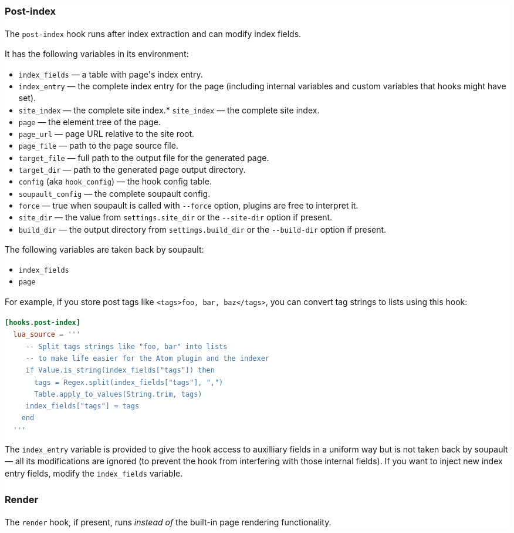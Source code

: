 ```toml
```

<h3 id="hooks-post-index">Post-index</h3>

The `post-index` hook runs after index extraction and can modify index fields.

It has the following variables in its environment:

* `index_fields` — a table with page's index entry.
* `index_entry` — the complete index entry for the page (including internal variables and custom variables that hooks might have set).
* `site_index` — the complete site index.* `site_index` — the complete site index.
* `page` — the element tree of the page.
* `page_url` — page URL relative to the site root.
* `page_file` — path to the page source file.
* `target_file` — full path to the output file for the generated page.
* `target_dir` — path to the generated page output directory.
* `config` (aka `hook_config`) — the hook config table.
* `soupault_config` — the complete soupault config.
* `force` — true when soupault is called with `--force` option, plugins are free to interpret it.
* `site_dir` — the value from `settings.site_dir` or the `--site-dir` option if present.
* `build_dir` — the output directory from `settings.build_dir` or the `--build-dir` option if present.

The following variables are taken back by soupault:

* `index_fields`
* `page`

For example, if you store post tags like `<tags>foo, bar, baz</tags>`, you can convert tag strings to lists
using this hook:

```toml
[hooks.post-index]
  lua_source = '''
     -- Split tags strings like "foo, bar" into lists
     -- to make life easier for the Atom plugin and the indexer
     if Value.is_string(index_fields["tags"]) then
       tags = Regex.split(index_fields["tags"], ",")
       Table.apply_to_values(String.trim, tags)
     index_fields["tags"] = tags
    end
  '''
```

The `index_entry` variable is provided to give the hook access to auxilliary fields in a uniform way
but is not taken back by soupault — all its modifications are ignored (to prevent the hook from interfering with
those internal fields). If you want to inject new index entry fields, modify the `index_fields` variable.

<h3 id="hooks-render">Render</h3>

The `render` hook, if present, runs _instead of_ the built-in page rendering functionality.
